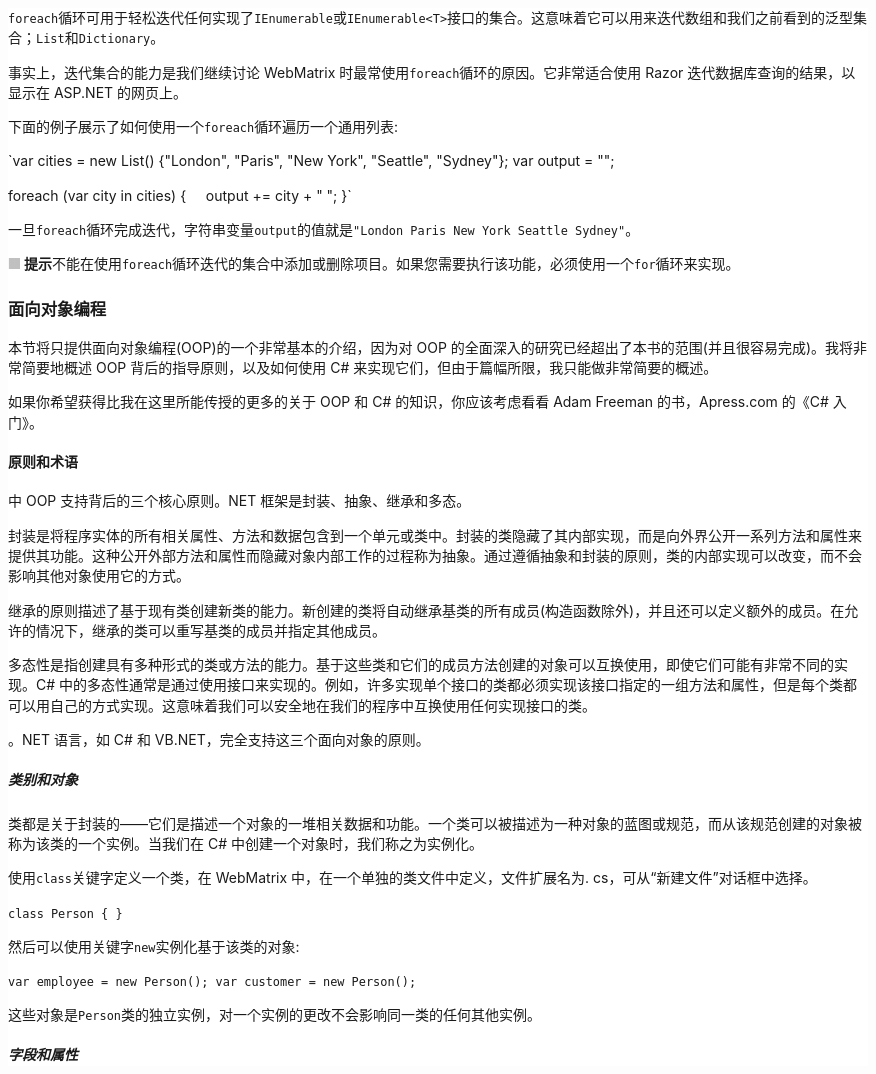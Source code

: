 `foreach`循环可用于轻松迭代任何实现了`IEnumerable`或`IEnumerable<T>`接口的集合。这意味着它可以用来迭代数组和我们之前看到的泛型集合；`List`和`Dictionary`。

事实上，迭代集合的能力是我们继续讨论 WebMatrix 时最常使用`foreach`循环的原因。它非常适合使用 Razor 迭代数据库查询的结果，以显示在 ASP.NET 的网页上。

下面的例子展示了如何使用一个`foreach`循环遍历一个通用列表:

`var cities = new List<string>() {"London", "Paris", "New York", "Seattle", "Sydney"};
var output = "";

foreach (var city in cities)
{
    output += city + " ";
}`

一旦`foreach`循环完成迭代，字符串变量`output`的值就是`"London Paris New York Seattle Sydney"`。

![images](img/square.jpg) **提示**不能在使用`foreach`循环迭代的集合中添加或删除项目。如果您需要执行该功能，必须使用一个`for`循环来实现。

### 面向对象编程

本节将只提供面向对象编程(OOP)的一个非常基本的介绍，因为对 OOP 的全面深入的研究已经超出了本书的范围(并且很容易完成)。我将非常简要地概述 OOP 背后的指导原则，以及如何使用 C# 来实现它们，但由于篇幅所限，我只能做非常简要的概述。

如果你希望获得比我在这里所能传授的更多的关于 OOP 和 C# 的知识，你应该考虑看看 Adam Freeman 的书，Apress.com 的《C# 入门》。

#### 原则和术语

中 OOP 支持背后的三个核心原则。NET 框架是封装、抽象、继承和多态。

封装是将程序实体的所有相关属性、方法和数据包含到一个单元或类中。封装的类隐藏了其内部实现，而是向外界公开一系列方法和属性来提供其功能。这种公开外部方法和属性而隐藏对象内部工作的过程称为抽象。通过遵循抽象和封装的原则，类的内部实现可以改变，而不会影响其他对象使用它的方式。

继承的原则描述了基于现有类创建新类的能力。新创建的类将自动继承基类的所有成员(构造函数除外)，并且还可以定义额外的成员。在允许的情况下，继承的类可以重写基类的成员并指定其他成员。

多态性是指创建具有多种形式的类或方法的能力。基于这些类和它们的成员方法创建的对象可以互换使用，即使它们可能有非常不同的实现。C# 中的多态性通常是通过使用接口来实现的。例如，许多实现单个接口的类都必须实现该接口指定的一组方法和属性，但是每个类都可以用自己的方式实现。这意味着我们可以安全地在我们的程序中互换使用任何实现接口的类。

。NET 语言，如 C# 和 VB.NET，完全支持这三个面向对象的原则。

##### 类别和对象

类都是关于封装的——它们是描述一个对象的一堆相关数据和功能。一个类可以被描述为一种对象的蓝图或规范，而从该规范创建的对象被称为该类的一个实例。当我们在 C# 中创建一个对象时，我们称之为实例化。

使用`class`关键字定义一个类，在 WebMatrix 中，在一个单独的类文件中定义，文件扩展名为. cs，可从“新建文件”对话框中选择。

`class Person
{
}`

然后可以使用关键字`new`实例化基于该类的对象:

`var employee = new Person();
var customer = new Person();`

这些对象是`Person`类的独立实例，对一个实例的更改不会影响同一类的任何其他实例。

##### 字段和属性
